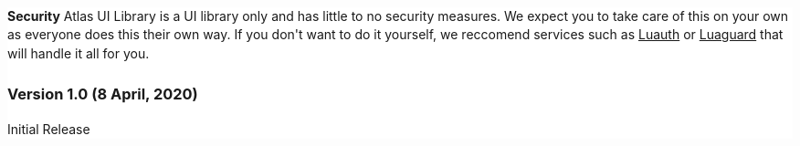 
**Security**
Atlas UI Library is a UI library only and has little to no security measures. We expect you to take care of this on your own as everyone does this their own way. If you don't want to do it yourself, we reccomend services such as  [Luauth](https://discord.gg/XNQPBybcCQ)  or  [Luaguard](https://discord.gg/xb8K9uj9xj)  that will handle it all for you.

### Version 1.0  (8 April, 2020)
Initial Release
